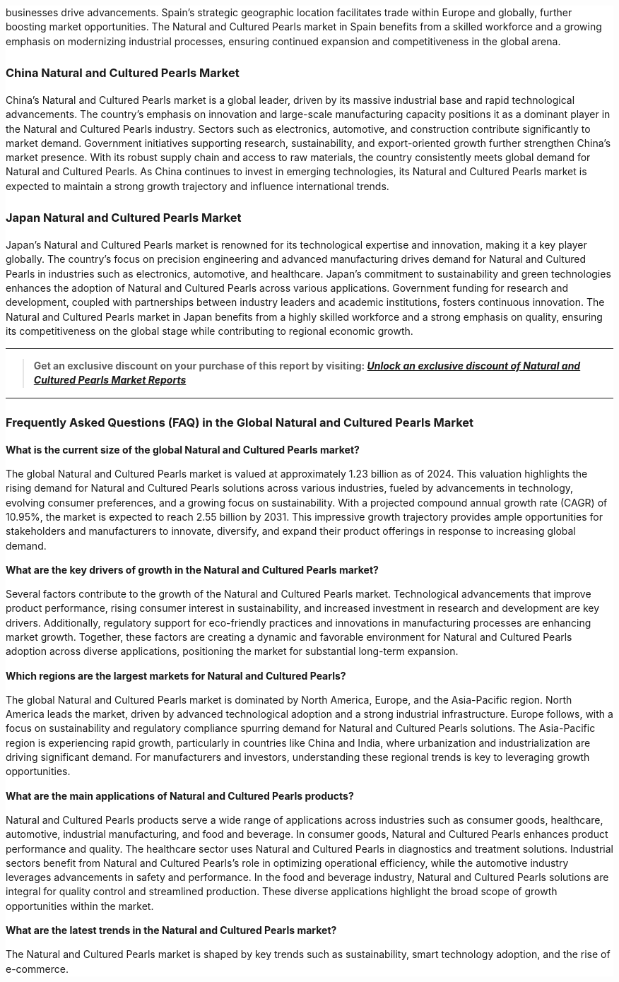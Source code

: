 businesses drive advancements. Spain&rsquo;s strategic geographic location facilitates trade within Europe and globally, further boosting market opportunities. The Natural and Cultured Pearls market in Spain benefits from a skilled workforce and a growing emphasis on modernizing industrial processes, ensuring continued expansion and competitiveness in the global arena.</p><h3>China Natural and Cultured Pearls Market</h3><p>China&rsquo;s Natural and Cultured Pearls market is a global leader, driven by its massive industrial base and rapid technological advancements. The country&rsquo;s emphasis on innovation and large-scale manufacturing capacity positions it as a dominant player in the Natural and Cultured Pearls industry. Sectors such as electronics, automotive, and construction contribute significantly to market demand. Government initiatives supporting research, sustainability, and export-oriented growth further strengthen China&rsquo;s market presence. With its robust supply chain and access to raw materials, the country consistently meets global demand for Natural and Cultured Pearls. As China continues to invest in emerging technologies, its Natural and Cultured Pearls market is expected to maintain a strong growth trajectory and influence international trends.</p><h3>Japan Natural and Cultured Pearls Market</h3><p>Japan&rsquo;s Natural and Cultured Pearls market is renowned for its technological expertise and innovation, making it a key player globally. The country&rsquo;s focus on precision engineering and advanced manufacturing drives demand for Natural and Cultured Pearls in industries such as electronics, automotive, and healthcare. Japan&rsquo;s commitment to sustainability and green technologies enhances the adoption of Natural and Cultured Pearls across various applications. Government funding for research and development, coupled with partnerships between industry leaders and academic institutions, fosters continuous innovation. The Natural and Cultured Pearls market in Japan benefits from a highly skilled workforce and a strong emphasis on quality, ensuring its competitiveness on the global stage while contributing to regional economic growth.</p><hr /><blockquote><p><strong>Get an exclusive discount on your purchase of this report by visiting: <em><a href="://marketresearchpulse.com/ask-for-discount/33888?utm_source=Github&amp;utm_medium=021">Unlock an exclusive discount of Natural and Cultured Pearls Market Reports</a></em>&nbsp;</strong></p></blockquote><hr /><h3>Frequently Asked Questions (FAQ) in the Global Natural and Cultured Pearls Market</h3><p><strong>What is the current size of the global Natural and Cultured Pearls market?</strong></p><p>The global Natural and Cultured Pearls market is valued at approximately 1.23 billion as of 2024. This valuation highlights the rising demand for Natural and Cultured Pearls solutions across various industries, fueled by advancements in technology, evolving consumer preferences, and a growing focus on sustainability. With a projected compound annual growth rate (CAGR) of 10.95%, the market is expected to reach 2.55 billion by 2031. This impressive growth trajectory provides ample opportunities for stakeholders and manufacturers to innovate, diversify, and expand their product offerings in response to increasing global demand.</p><p><strong>What are the key drivers of growth in the Natural and Cultured Pearls market?</strong></p><p>Several factors contribute to the growth of the Natural and Cultured Pearls market. Technological advancements that improve product performance, rising consumer interest in sustainability, and increased investment in research and development are key drivers. Additionally, regulatory support for eco-friendly practices and innovations in manufacturing processes are enhancing market growth. Together, these factors are creating a dynamic and favorable environment for Natural and Cultured Pearls adoption across diverse applications, positioning the market for substantial long-term expansion.</p><p><strong>Which regions are the largest markets for Natural and Cultured Pearls?</strong></p><p>The global Natural and Cultured Pearls market is dominated by North America, Europe, and the Asia-Pacific region. North America leads the market, driven by advanced technological adoption and a strong industrial infrastructure. Europe follows, with a focus on sustainability and regulatory compliance spurring demand for Natural and Cultured Pearls solutions. The Asia-Pacific region is experiencing rapid growth, particularly in countries like China and India, where urbanization and industrialization are driving significant demand. For manufacturers and investors, understanding these regional trends is key to leveraging growth opportunities.</p><p><strong>What are the main applications of Natural and Cultured Pearls products?</strong></p><p>Natural and Cultured Pearls products serve a wide range of applications across industries such as consumer goods, healthcare, automotive, industrial manufacturing, and food and beverage. In consumer goods, Natural and Cultured Pearls enhances product performance and quality. The healthcare sector uses Natural and Cultured Pearls in diagnostics and treatment solutions. Industrial sectors benefit from Natural and Cultured Pearls&rsquo;s role in optimizing operational efficiency, while the automotive industry leverages advancements in safety and performance. In the food and beverage industry, Natural and Cultured Pearls solutions are integral for quality control and streamlined production. These diverse applications highlight the broad scope of growth opportunities within the market.</p><p><strong>What are the latest trends in the Natural and Cultured Pearls market?</strong></p><p>The Natural and Cultured Pearls market is shaped by key trends such as sustainability, smart technology adoption, and the rise of e-commerce.